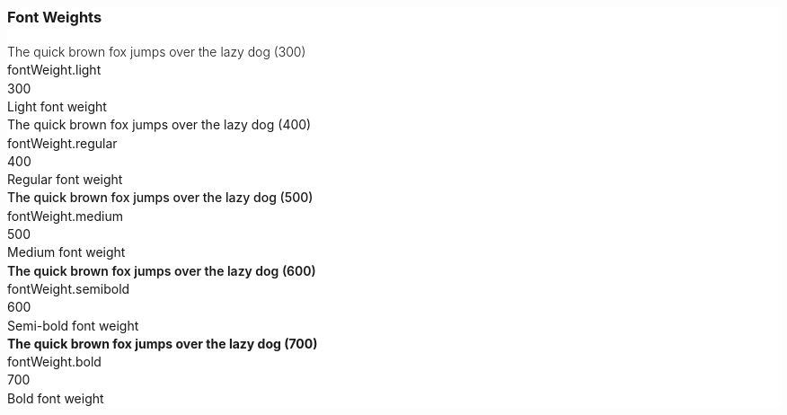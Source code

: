 ### Font Weights

<div class="token-typography">
  <div class="token-item">
    <div class="token-sample" style="font-weight: 300;">
      The quick brown fox jumps over the lazy dog (300)
    </div>
    <div class="token-info">
      <div class="token-name">fontWeight.light</div>
      <div class="token-value">300</div>
      <div class="token-description">Light font weight</div>
    </div>
  </div>
  <div class="token-item">
    <div class="token-sample" style="font-weight: 400;">
      The quick brown fox jumps over the lazy dog (400)
    </div>
    <div class="token-info">
      <div class="token-name">fontWeight.regular</div>
      <div class="token-value">400</div>
      <div class="token-description">Regular font weight</div>
    </div>
  </div>
  <div class="token-item">
    <div class="token-sample" style="font-weight: 500;">
      The quick brown fox jumps over the lazy dog (500)
    </div>
    <div class="token-info">
      <div class="token-name">fontWeight.medium</div>
      <div class="token-value">500</div>
      <div class="token-description">Medium font weight</div>
    </div>
  </div>
  <div class="token-item">
    <div class="token-sample" style="font-weight: 600;">
      The quick brown fox jumps over the lazy dog (600)
    </div>
    <div class="token-info">
      <div class="token-name">fontWeight.semibold</div>
      <div class="token-value">600</div>
      <div class="token-description">Semi-bold font weight</div>
    </div>
  </div>
  <div class="token-item">
    <div class="token-sample" style="font-weight: 700;">
      The quick brown fox jumps over the lazy dog (700)
    </div>
    <div class="token-info">
      <div class="token-name">fontWeight.bold</div>
      <div class="token-value">700</div>
      <div class="token-description">Bold font weight</div>
    </div>
  </div>
</div>
